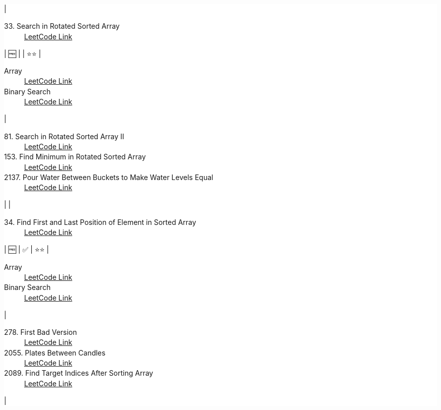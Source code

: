 | <dl><dt>33. Search in Rotated Sorted Array</dt><dd>[LeetCode Link](https://leetcode.com/problems/search-in-rotated-sorted-array)</dd></dl>                                                          | 🆓    |        | ⭐️⭐️       | <dl><dt>Array</dt><dd>[LeetCode Link](https://leetcode.com/tag/array)</dd><dt>Binary Search</dt><dd>[LeetCode Link](https://leetcode.com/tag/binary-search)</dd></dl>                                                                                                                                                                                                                                                                                                                                                           | <dl><dt>81. Search in Rotated Sorted Array II</dt><dd>[LeetCode Link](https://leetcode.com/problems/search-in-rotated-sorted-array-ii)</dd><dt>153. Find Minimum in Rotated Sorted Array</dt><dd>[LeetCode Link](https://leetcode.com/problems/find-minimum-in-rotated-sorted-array)</dd><dt>2137. Pour Water Between Buckets to Make Water Levels Equal</dt><dd>[LeetCode Link](https://leetcode.com/problems/pour-water-between-buckets-to-make-water-levels-equal)</dd></dl>                                                                                                                                                                                                                                                                                                                                                                                                                                                                                                                                                                                                                                                                                                                                                                                                                                                                                                                                      |
| <dl><dt>34. Find First and Last Position of Element in Sorted Array</dt><dd>[LeetCode Link](https://leetcode.com/problems/find-first-and-last-position-of-element-in-sorted-array)</dd></dl>        | 🆓    | ✅      | ⭐️⭐️       | <dl><dt>Array</dt><dd>[LeetCode Link](https://leetcode.com/tag/array)</dd><dt>Binary Search</dt><dd>[LeetCode Link](https://leetcode.com/tag/binary-search)</dd></dl>                                                                                                                                                                                                                                                                                                                                                           | <dl><dt>278. First Bad Version</dt><dd>[LeetCode Link](https://leetcode.com/problems/first-bad-version)</dd><dt>2055. Plates Between Candles</dt><dd>[LeetCode Link](https://leetcode.com/problems/plates-between-candles)</dd><dt>2089. Find Target Indices After Sorting Array</dt><dd>[LeetCode Link](https://leetcode.com/problems/find-target-indices-after-sorting-array)</dd></dl>                                                                                                                                                                                                                                                                                                                                                                                                                                                                                                                                                                                                                                                                                                                                                                                                                                                                                                                                                                                                                            |